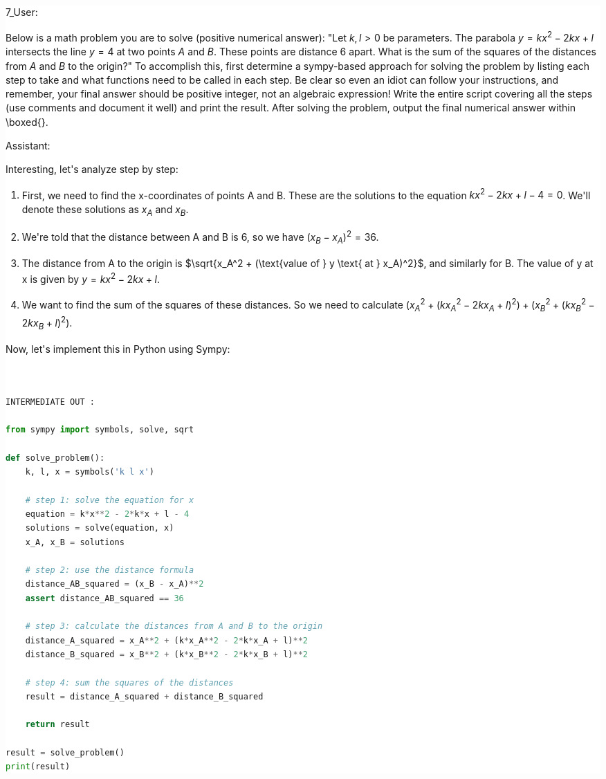 7_User:

Below is a math problem you are to solve (positive numerical answer):
"Let $k, l > 0$ be parameters. The parabola $y = kx^2 - 2kx + l$ intersects the line $y = 4$ at two points $A$ and $B$. These points are distance 6 apart. What is the sum of the squares of the distances from $A$ and $B$ to the origin?"
To accomplish this, first determine a sympy-based approach for solving the problem by listing each step to take and what functions need to be called in each step. Be clear so even an idiot can follow your instructions, and remember, your final answer should be positive integer, not an algebraic expression!
Write the entire script covering all the steps (use comments and document it well) and print the result. After solving the problem, output the final numerical answer within \boxed{}.

Assistant: 

Interesting, let's analyze step by step:



1. First, we need to find the x-coordinates of points A and B. These are the solutions to the equation $kx^2 - 2kx + l - 4 = 0$. We'll denote these solutions as $x_A$ and $x_B$.

2. We're told that the distance between A and B is 6, so we have $(x_B - x_A)^2 = 36$.

3. The distance from A to the origin is $\sqrt{x_A^2 + (\text{value of } y \text{ at } x_A)^2}$, and similarly for B. The value of y at x is given by $y = kx^2 - 2kx + l$.

4. We want to find the sum of the squares of these distances. So we need to calculate $(x_A^2 + (kx_A^2 - 2kx_A + l)^2) + (x_B^2 + (kx_B^2 - 2kx_B + l)^2)$.

Now, let's implement this in Python using Sympy:

```python


INTERMEDIATE OUT :

from sympy import symbols, solve, sqrt

def solve_problem():
    k, l, x = symbols('k l x')

    # step 1: solve the equation for x
    equation = k*x**2 - 2*k*x + l - 4
    solutions = solve(equation, x)
    x_A, x_B = solutions

    # step 2: use the distance formula
    distance_AB_squared = (x_B - x_A)**2
    assert distance_AB_squared == 36

    # step 3: calculate the distances from A and B to the origin
    distance_A_squared = x_A**2 + (k*x_A**2 - 2*k*x_A + l)**2
    distance_B_squared = x_B**2 + (k*x_B**2 - 2*k*x_B + l)**2

    # step 4: sum the squares of the distances
    result = distance_A_squared + distance_B_squared

    return result

result = solve_problem()
print(result)
```
